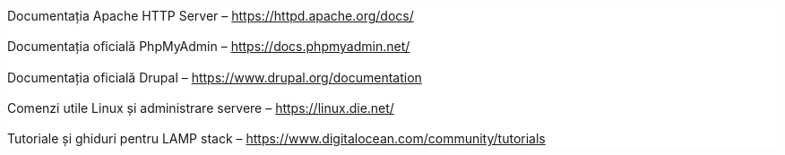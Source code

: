 Documentația Apache HTTP Server – https://httpd.apache.org/docs/

Documentația oficială PhpMyAdmin – https://docs.phpmyadmin.net/

Documentația oficială Drupal – https://www.drupal.org/documentation

Comenzi utile Linux și administrare servere – https://linux.die.net/

Tutoriale și ghiduri pentru LAMP stack – https://www.digitalocean.com/community/tutorials
